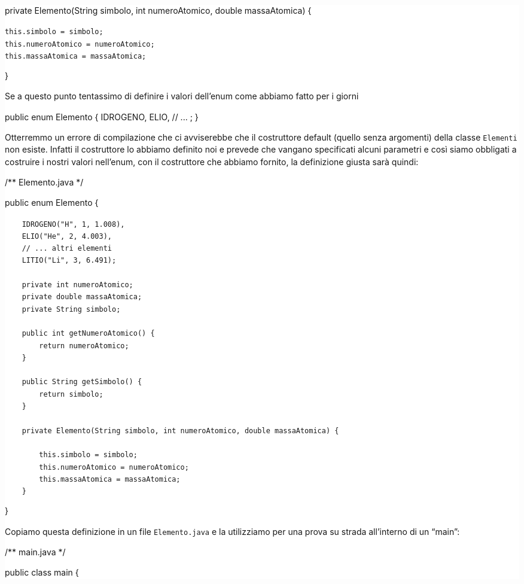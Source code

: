 private Elemento\(String simbolo, int numeroAtomico, double massaAtomica\) {

```text
this.simbolo = simbolo;
this.numeroAtomico = numeroAtomico;
this.massaAtomica = massaAtomica;
```

}

Se a questo punto tentassimo di definire i valori dell’enum come abbiamo fatto per i giorni

public enum Elemento { IDROGENO, ELIO, // ... ; }

Otterremmo un errore di compilazione che ci avviserebbe che il costruttore default \(quello senza argomenti\) della classe `Elementi` non esiste. Infatti il costruttore lo abbiamo definito noi e prevede che vangano specificati alcuni parametri e così siamo obbligati a costruire i nostri valori nell’enum, con il costruttore che abbiamo fornito, la definizione giusta sarà quindi:

/\*\* Elemento.java \*/

public enum Elemento {

```text
    IDROGENO("H", 1, 1.008),
    ELIO("He", 2, 4.003),
    // ... altri elementi
    LITIO("Li", 3, 6.491);

    private int numeroAtomico;
    private double massaAtomica; 
    private String simbolo;

    public int getNumeroAtomico() {
        return numeroAtomico;
    }

    public String getSimbolo() {
        return simbolo;
    }

    private Elemento(String simbolo, int numeroAtomico, double massaAtomica) {

        this.simbolo = simbolo;
        this.numeroAtomico = numeroAtomico;
        this.massaAtomica = massaAtomica;
    }
```

}

Copiamo questa definizione in un file `Elemento.java` e la utilizziamo per una prova su strada all’interno di un “main”:

/\*\* main.java \*/

public class main {
